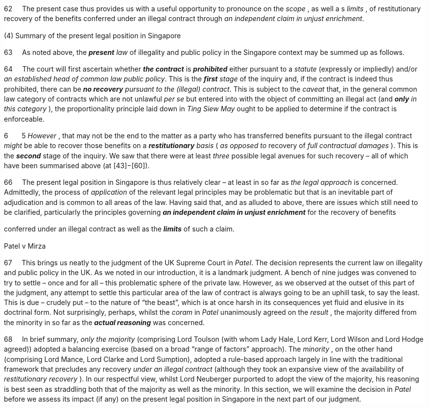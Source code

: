 62     The present case thus provides us with a useful opportunity to pronounce on the _scope_ , as well a s _limits_ , of restitutionary recovery of the benefits conferred under an illegal contract through _an independent claim in unjust enrichment_. 

(4) Summary of the present legal position in Singapore 

63     As noted above, the **_present_** _law_ of illegality and public policy in the Singapore context may be summed up as follows. 

64     The court will first ascertain whether **_the contract_** is **_prohibited_** either pursuant to a _statute_ (expressly or impliedly) and/or _an established head of common law public policy_. This is the **_first_** _stage_ of the inquiry and, if the contract is indeed thus prohibited, there can be **_no recovery_** _pursuant to the (illegal) contract_. This is subject to the _caveat_ that, in the general common law category of contracts which are not unlawful _per se_ but entered into with the object of committing an illegal act (and **_only_** _in this category_ ), the proportionality principle laid down in _Ting Siew May_ ought to be applied to determine if the contract is enforceable. 

6       5 _However_ , that may not be the end to the matter as a party who has transferred benefits pursuant to the illegal contract _might_ be able to recover those benefits on a **_restitutionary_** _basis_ ( _as opposed to_ recovery of _full contractual damages_ ). This is the **_second_** stage of the inquiry. We saw that there were at least _three_ possible legal avenues for such recovery – all of which have been summarised above (at [43]−[60]). 

66     The present legal position in Singapore is thus relatively clear – at least in so far as _the legal approach_ is concerned. Admittedly, the process of _application_ of the relevant legal principles may be problematic but that is an inevitable part of adjudication and is common to all areas of the law. Having said that, and as alluded to above, there are issues which still need to be clarified, particularly the principles governing **_an independent claim in unjust enrichment_** for the recovery of benefits 


conferred under an illegal contract as well as the **_limits_** of such a claim. 

Patel v Mirza 

67     This brings us neatly to the judgment of the UK Supreme Court in _Patel_. The decision represents the current law on illegality and public policy in the UK. As we noted in our introduction, it is a landmark judgment. A bench of nine judges was convened to try to settle – once and for all – this problematic sphere of the private law. However, as we observed at the outset of this part of the judgment, any attempt to settle this particular area of the law of contract is always going to be an uphill task, to say the least. This is due – crudely put – to the nature of “the beast”, which is at once harsh in its consequences yet fluid and elusive in its doctrinal form. Not surprisingly, perhaps, whilst the _coram_ in _Patel_ unanimously agreed on the _result_ , the majority differed from the minority in so far as the **_actual reasoning_** was concerned. 

68     In brief summary, _only the majority_ (comprising Lord Toulson (with whom Lady Hale, Lord Kerr, Lord Wilson and Lord Hodge agreed)) adopted a balancing exercise (based on a broad “range of factors” approach). The _minority_ , on the other hand (comprising Lord Mance, Lord Clarke and Lord Sumption), adopted a rule-based approach largely in line with the traditional framework that precludes any recovery _under an illegal contract_ (although they took an expansive view of the availability of _restitutionary recovery_ ). In our respectful view, whilst Lord Neuberger purported to adopt the view of the majority, his reasoning is best seen as straddling both that of the majority as well as the minority. In this section, we will examine the decision in _Patel_ before we assess its impact (if any) on the present legal position in Singapore in the next part of our judgment. 
